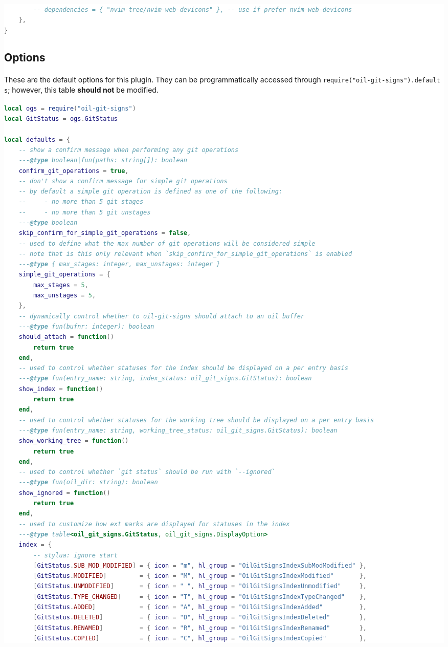 ```lua
        -- dependencies = { "nvim-tree/nvim-web-devicons" }, -- use if prefer nvim-web-devicons
    },
}
```

## Options
These are the default options for this plugin. They can be programmatically accessed through
`require("oil-git-signs").defaults`; however, this table **should not** be modified.

```lua
local ogs = require("oil-git-signs")
local GitStatus = ogs.GitStatus

local defaults = {
    -- show a confirm message when performing any git operations
    ---@type boolean|fun(paths: string[]): boolean
    confirm_git_operations = true,
    -- don't show a confirm message for simple git operations
    -- by default a simple git operation is defined as one of the following:
    --     - no more than 5 git stages
    --     - no more than 5 git unstages
    ---@type boolean
    skip_confirm_for_simple_git_operations = false,
    -- used to define what the max number of git operations will be considered simple
    -- note that is this only relevant when `skip_confirm_for_simple_git_operations` is enabled
    ---@type { max_stages: integer, max_unstages: integer }
    simple_git_operations = {
        max_stages = 5,
        max_unstages = 5,
    },
    -- dynamically control whether to oil-git-signs should attach to an oil buffer
    ---@type fun(bufnr: integer): boolean
    should_attach = function()
        return true
    end,
    -- used to control whether statuses for the index should be displayed on a per entry basis
    ---@type fun(entry_name: string, index_status: oil_git_signs.GitStatus): boolean
    show_index = function()
        return true
    end,
    -- used to control whether statuses for the working tree should be displayed on a per entry basis
    ---@type fun(entry_name: string, working_tree_status: oil_git_signs.GitStatus): boolean
    show_working_tree = function()
        return true
    end,
    -- used to control whether `git status` should be run with `--ignored`
    ---@type fun(oil_dir: string): boolean
    show_ignored = function()
        return true
    end,
    -- used to customize how ext marks are displayed for statuses in the index
    ---@type table<oil_git_signs.GitStatus, oil_git_signs.DisplayOption>
    index = {
        -- stylua: ignore start
        [GitStatus.SUB_MOD_MODIFIED] = { icon = "m", hl_group = "OilGitSignsIndexSubModModified" },
        [GitStatus.MODIFIED]         = { icon = "M", hl_group = "OilGitSignsIndexModified"       },
        [GitStatus.UNMODIFIED]       = { icon = " ", hl_group = "OilGitSignsIndexUnmodified"     },
        [GitStatus.TYPE_CHANGED]     = { icon = "T", hl_group = "OilGitSignsIndexTypeChanged"    },
        [GitStatus.ADDED]            = { icon = "A", hl_group = "OilGitSignsIndexAdded"          },
        [GitStatus.DELETED]          = { icon = "D", hl_group = "OilGitSignsIndexDeleted"        },
        [GitStatus.RENAMED]          = { icon = "R", hl_group = "OilGitSignsIndexRenamed"        },
        [GitStatus.COPIED]           = { icon = "C", hl_group = "OilGitSignsIndexCopied"         },
```